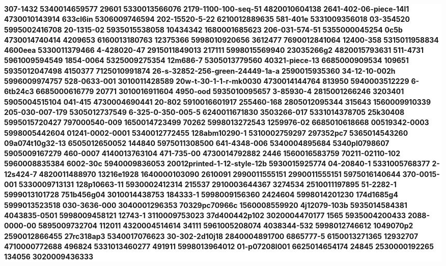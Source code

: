 **307-1432**    **5340014659577**    **29601**    **5330013566076**    **2179-1100-100-seq-51**    **4820010604138**
**2641-402-06-piece-14l1**    **4730010143914**    **633cl6in**    **5306009746594**    **202-15520-5-22**    **6210012889635**
**581-401e**    **5331009356018**    **03-354520**    **5995002416708**    **20-1315-02**    **5935015538058**
**10434342**    **1680001685623**    **206-031-574-51**    **5355000045254**    **0c5b**    **4730014740414**
**4209653**    **6160013180763**    **12375366**    **5998010920656**    **3612477**    **7690012841064**
**12400-358**    **5315011958834**    **4600eea**    **5330011379466**    **4-428020-47**    **2915011849013**
**217111**    **5998015569940**    **23035266g2**    **4820015793631**    **511-4731**    **5961009594549**
**1854-0064**    **5325009275354**    **12m686-7**    **5305013779560**    **40321-piece-13**    **6685000909534**
**109651**    **5935012047498**    **4150377**    **7125010991874**    **26-s-32852-256-green-24449-1a-a**    **2590015935360**
**34-12-10-002h**    **5996009974757**    **528-0633-001**    **3010011428589**    **20w-t-30-1-1-r-mk0030**    **4730014144764**
**813950**    **5940003512229**    **6-6tb24c3**    **6685000616779**    **20771**    **3010016911604**
**4950-ood**    **5935010095657**    **3-85930-4**    **2815001266246**    **3203401**    **5905004515104**
**041-415**    **4730004690441**    **20-802**    **5910016601917**    **255460-168**    **2805012095344**
**315643**    **1560009910339**    **205-030-007-179**    **5305012737549**    **6-325-0-350-005-5**    **6240011671830**
**3503266-017**    **5331014378705**    **25k30408**    **5995015720427**    **797000540-009**    **1650014723499**
**70262**    **5998013272543**    **1259976-02**    **6685010618668**    **00519342-0003**    **5998005442604**
**01241-0002-0001**    **5340012772455**    **128abm10290-1**    **5310002759297**    **297352pc7**    **5365014543260**
**09a074t10g32-13**    **6505012650052**    **144840**    **5975011308500**    **641-4348-006**    **5340004895684**
**5340pl0798607**    **5905009167279**    **460-0007**    **4140013763104**    **471-735-00**    **4730014792882**
**2446**    **1560016583759**    **70211-02110-102**    **5960008835384**    **6002-30c**    **5940009836053**
**20012printed-1-12-style-12b**    **5930015925774**    **04-20840-1**    **5331005768377**    **2-12s424-7**    **4820011488970**
**13216e1928**    **1640000103090**    **2610091**    **2990011555151**    **2990011555151**    **5975016140644**
**370-0015-001**    **5330009713131**    **128p10663-11**    **5930002412314**    **215537**    **2910003644367**
**3274534**    **2510011197895**    **51-2282-1**    **5999013101728**    **751b456g04**    **3010014438753**
**184333-1**    **5998009156360**    **2424604**    **5998014201230**    **174d1685g4**    **5999013523518**
**030-3636-000**    **3040001296353**    **70329pc70966c**    **1560008559920**    **4j12079-103b**    **5935014584381**
**4043835-0501**    **5998009458121**    **12743-1**    **3110009753023**    **37d400442p102**    **3020004470177**
**1565**    **5935004200433**    **2088-0000-00**    **5895009732704**    **112011**    **4320004514614**
**34111**    **5961005208074**    **4038344-532**    **5998012746612**    **1049070p2**    **2590012866455**
**27rc318ap3**    **5340017076623**    **30-302-2d10j18**    **2840004891700**    **6865777-5**    **6150013271365**
**12932707**    **4710000772688**    **496824**    **5331013460277**    **491911**    **5998013964012**
**01-p07208l001**    **6625014654174**    **24845**    **2530000192265**    **134056**    **3020009436333**